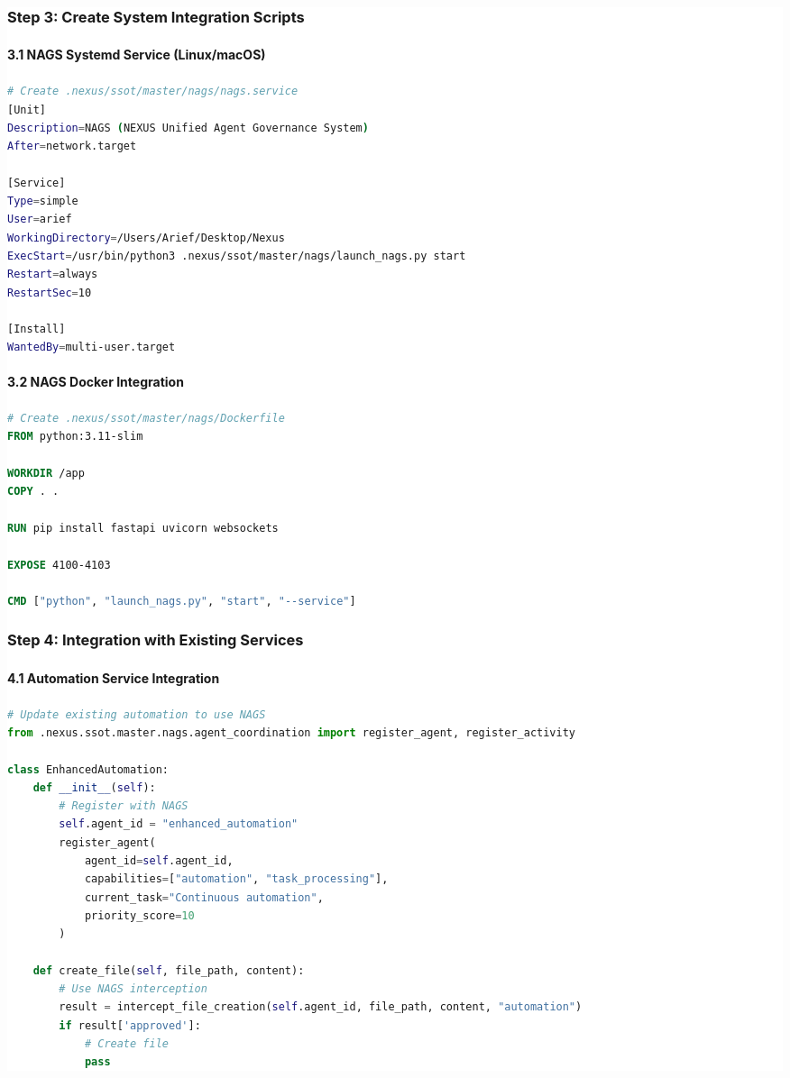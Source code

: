 ### **Step 3: Create System Integration Scripts**

#### **3.1 NAGS Systemd Service (Linux/macOS)**

```bash
# Create .nexus/ssot/master/nags/nags.service
[Unit]
Description=NAGS (NEXUS Unified Agent Governance System)
After=network.target

[Service]
Type=simple
User=arief
WorkingDirectory=/Users/Arief/Desktop/Nexus
ExecStart=/usr/bin/python3 .nexus/ssot/master/nags/launch_nags.py start
Restart=always
RestartSec=10

[Install]
WantedBy=multi-user.target
```

#### **3.2 NAGS Docker Integration**

```dockerfile
# Create .nexus/ssot/master/nags/Dockerfile
FROM python:3.11-slim

WORKDIR /app
COPY . .

RUN pip install fastapi uvicorn websockets

EXPOSE 4100-4103

CMD ["python", "launch_nags.py", "start", "--service"]
```

### **Step 4: Integration with Existing Services**

#### **4.1 Automation Service Integration**

```python
# Update existing automation to use NAGS
from .nexus.ssot.master.nags.agent_coordination import register_agent, register_activity

class EnhancedAutomation:
    def __init__(self):
        # Register with NAGS
        self.agent_id = "enhanced_automation"
        register_agent(
            agent_id=self.agent_id,
            capabilities=["automation", "task_processing"],
            current_task="Continuous automation",
            priority_score=10
        )

    def create_file(self, file_path, content):
        # Use NAGS interception
        result = intercept_file_creation(self.agent_id, file_path, content, "automation")
        if result['approved']:
            # Create file
            pass
```
